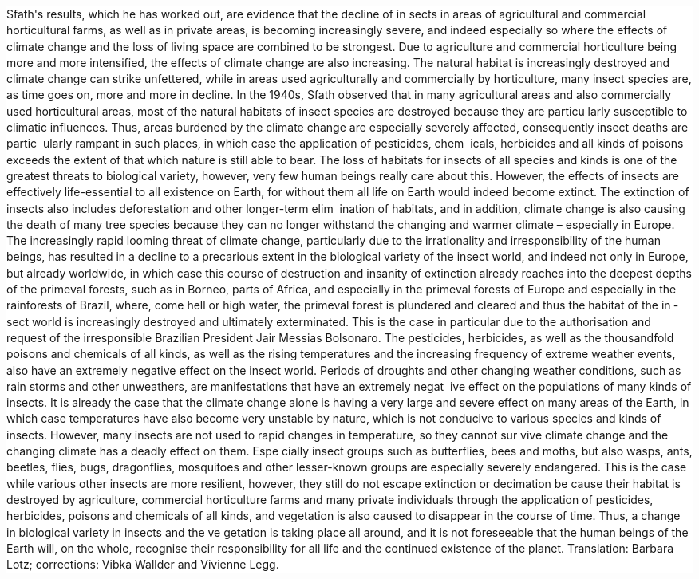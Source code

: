 Sfath's results, which he has worked out, are evidence that the decline of in­ sects in areas of agricultural and commercial horticultural farms, as well as in private areas, is becoming increasingly severe, and indeed especially so where the effects of climate change and the loss of living space are combined to be strongest. Due to agriculture and commercial horticulture being more and more intensified, the effects of climate change are also increasing. The natural habitat is increasingly destroyed and climate change can strike unfettered, while in areas used agriculturally and commercially by horticulture, many insect species are, as time goes on, more and more in decline. In the 1940s, Sfath observed that in many agricultural areas and also commercially used horticultural areas, most of the natural habitats of insect species are destroyed because they are particu­ larly susceptible to climatic influences. Thus, areas burdened by the climate change are especially severely affected, consequently insect deaths are partic ­ ularly rampant in such places, in which case the application of pesticides, chem ­ icals, herbicides and all kinds of poisons exceeds the extent of that which nature is still able to bear.
The loss of habitats for insects of all species and kinds is one of the greatest threats to biological variety, however, very few human beings really care about this. However, the effects of insects are effectively life-essential to all existence on Earth, for without them all life on Earth would indeed become extinct.
The extinction of insects also includes deforestation and other longer-term elim ­ ination of habitats, and in addition, climate change is also causing the death of many tree species because they can no longer withstand the changing and warmer climate – especially in Europe.
The increasingly rapid looming threat of climate change, particularly due to the irrationality and irresponsibility of the human beings, has resulted in a decline to a precarious extent in the biological variety of the insect world, and indeed not only in Europe, but already worldwide, in which case this course of destruction and insanity of extinction already reaches into the deepest depths of the primeval forests, such as in Borneo, parts of Africa, and especially in the primeval forests of Europe and especially in the rainforests of Brazil, where, come hell or high water, the primeval forest is plundered and cleared and thus the habitat of the in ­ sect world is increasingly destroyed and ultimately exterminated. This is the case in particular due to the authorisation and request of the irresponsible Brazilian President Jair Messias Bolsonaro.
The pesticides, herbicides, as well as the thousandfold poisons and chemicals of all kinds, as well as the rising temperatures and the increasing frequency of extreme weather events, also have an extremely negative effect on the insect world. Periods of droughts and other changing weather conditions, such as rain­ storms and other unweathers, are manifestations that have an extremely negat ­ ive effect on the populations of many kinds of insects. It is already the case that the climate change alone is having a very large and severe effect on many areas of the Earth, in which case temperatures have also become very unstable by nature, which is not conducive to various species and kinds of insects. However, many insects are not used to rapid changes in temperature, so they cannot sur­ vive climate change and the changing climate has a deadly effect on them. Espe­ cially insect groups such as butterflies, bees and moths, but also wasps, ants, beetles, flies, bugs, dragonflies, mosquitoes and other lesser-known groups are especially severely endangered. This is the case while various other insects are more resilient, however, they still do not escape extinction or decimation be­ cause their habitat is destroyed by agriculture, commercial horticulture farms and many private individuals through the application of pesticides, herbicides, poisons and chemicals of all kinds, and vegetation is also caused to disappear in the course of time. Thus, a change in biological variety in insects and the ve­ getation is taking place all around, and it is not foreseeable that the human beings of the Earth will, on the whole, recognise their responsibility for all life and the continued existence of the planet.
Translation: Barbara Lotz; corrections: Vibka Wallder and Vivienne Legg.